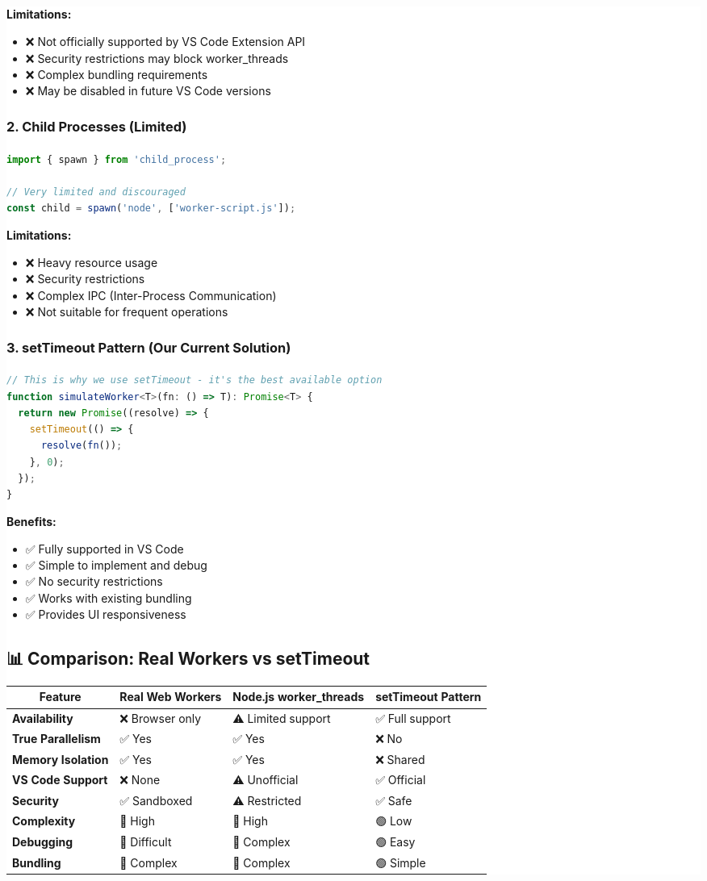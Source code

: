 ```typescript
```

**Limitations:**
- ❌ Not officially supported by VS Code Extension API
- ❌ Security restrictions may block worker_threads
- ❌ Complex bundling requirements
- ❌ May be disabled in future VS Code versions

### 2. **Child Processes (Limited)**
```typescript
import { spawn } from 'child_process';

// Very limited and discouraged
const child = spawn('node', ['worker-script.js']);
```

**Limitations:**
- ❌ Heavy resource usage
- ❌ Security restrictions
- ❌ Complex IPC (Inter-Process Communication)
- ❌ Not suitable for frequent operations

### 3. **setTimeout Pattern (Our Current Solution)**
```typescript
// This is why we use setTimeout - it's the best available option
function simulateWorker<T>(fn: () => T): Promise<T> {
  return new Promise((resolve) => {
    setTimeout(() => {
      resolve(fn());
    }, 0);
  });
}
```

**Benefits:**
- ✅ Fully supported in VS Code
- ✅ Simple to implement and debug
- ✅ No security restrictions
- ✅ Works with existing bundling
- ✅ Provides UI responsiveness

## 📊 **Comparison: Real Workers vs setTimeout**

| Feature | Real Web Workers | Node.js worker_threads | setTimeout Pattern |
|---------|------------------|------------------------|-------------------|
| **Availability** | ❌ Browser only | ⚠️ Limited support | ✅ Full support |
| **True Parallelism** | ✅ Yes | ✅ Yes | ❌ No |
| **Memory Isolation** | ✅ Yes | ✅ Yes | ❌ Shared |
| **VS Code Support** | ❌ None | ⚠️ Unofficial | ✅ Official |
| **Security** | ✅ Sandboxed | ⚠️ Restricted | ✅ Safe |
| **Complexity** | 🔴 High | 🔴 High | 🟢 Low |
| **Debugging** | 🔴 Difficult | 🔴 Complex | 🟢 Easy |
| **Bundling** | 🔴 Complex | 🔴 Complex | 🟢 Simple |
